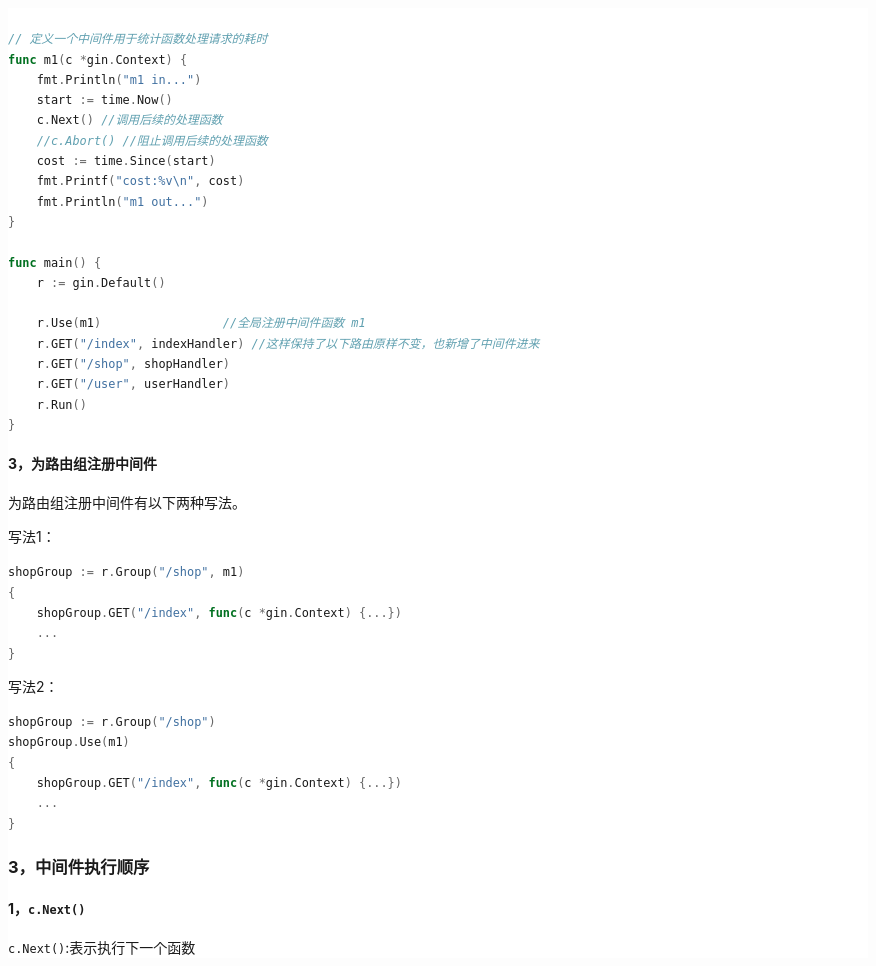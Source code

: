 ```go

// 定义一个中间件用于统计函数处理请求的耗时
func m1(c *gin.Context) {
	fmt.Println("m1 in...")
	start := time.Now()
	c.Next() //调用后续的处理函数
	//c.Abort() //阻止调用后续的处理函数
	cost := time.Since(start)
	fmt.Printf("cost:%v\n", cost)
	fmt.Println("m1 out...")
}

func main() {
	r := gin.Default()

	r.Use(m1)                 //全局注册中间件函数 m1
	r.GET("/index", indexHandler) //这样保持了以下路由原样不变，也新增了中间件进来
	r.GET("/shop", shopHandler)
	r.GET("/user", userHandler)
	r.Run()
}

```

#### 3，为路由组注册中间件

为路由组注册中间件有以下两种写法。

写法1：

```go
shopGroup := r.Group("/shop", m1)
{
    shopGroup.GET("/index", func(c *gin.Context) {...})
    ...
}
```

写法2：

```go
shopGroup := r.Group("/shop")
shopGroup.Use(m1)
{
    shopGroup.GET("/index", func(c *gin.Context) {...})
    ...
}
```

### 3，中间件执行顺序

#### 1，`c.Next()`

`c.Next()`:表示执行下一个函数
